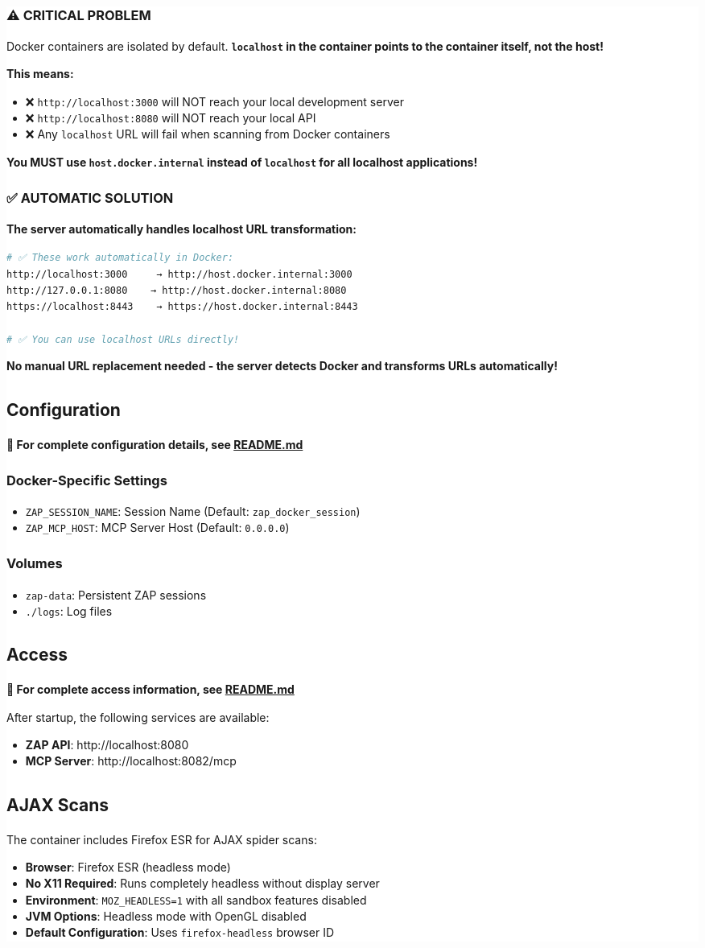 ### ⚠️ CRITICAL PROBLEM
Docker containers are isolated by default. **`localhost` in the container points to the container itself, not the host!**

**This means:**
- ❌ `http://localhost:3000` will NOT reach your local development server
- ❌ `http://localhost:8080` will NOT reach your local API
- ❌ Any `localhost` URL will fail when scanning from Docker containers

**You MUST use `host.docker.internal` instead of `localhost` for all localhost applications!**

### ✅ AUTOMATIC SOLUTION

**The server automatically handles localhost URL transformation:**

```bash
# ✅ These work automatically in Docker:
http://localhost:3000     → http://host.docker.internal:3000
http://127.0.0.1:8080    → http://host.docker.internal:8080
https://localhost:8443    → https://host.docker.internal:8443

# ✅ You can use localhost URLs directly!
```

**No manual URL replacement needed - the server detects Docker and transforms URLs automatically!**

## Configuration

**📖 For complete configuration details, see [README.md](README.md#-configuration)**

### Docker-Specific Settings

- `ZAP_SESSION_NAME`: Session Name (Default: `zap_docker_session`)
- `ZAP_MCP_HOST`: MCP Server Host (Default: `0.0.0.0`)

### Volumes

- `zap-data`: Persistent ZAP sessions
- `./logs`: Log files

## Access

**📖 For complete access information, see [README.md](README.md#-quick-start)**

After startup, the following services are available:

- **ZAP API**: http://localhost:8080
- **MCP Server**: http://localhost:8082/mcp

## AJAX Scans

The container includes Firefox ESR for AJAX spider scans:

- **Browser**: Firefox ESR (headless mode)
- **No X11 Required**: Runs completely headless without display server
- **Environment**: `MOZ_HEADLESS=1` with all sandbox features disabled
- **JVM Options**: Headless mode with OpenGL disabled
- **Default Configuration**: Uses `firefox-headless` browser ID
